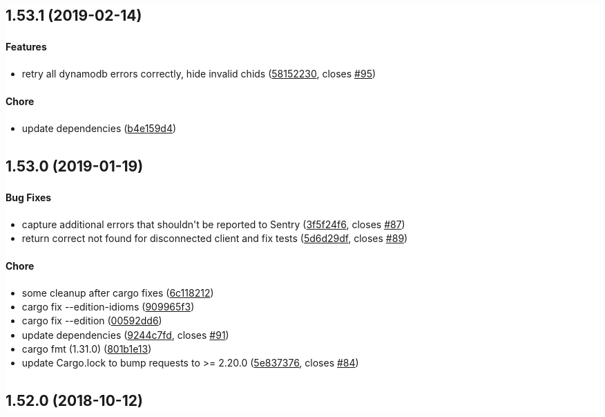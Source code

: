 

<a name="1.53.1"></a>
## 1.53.1 (2019-02-14)


#### Features

*   retry all dynamodb errors correctly, hide invalid chids ([58152230](https://github.com/mozilla-services/autopush-rs/commit/581522309725fbfb709b54710bce249adcceedf4), closes [#95](https://github.com/mozilla-services/autopush-rs/issues/95))

#### Chore

*   update dependencies ([b4e159d4](https://github.com/mozilla-services/autopush-rs/commit/b4e159d41b6b0e4876cb1a1606b4b2ddc6687b8a))



<a name="1.53.0"></a>
## 1.53.0 (2019-01-19)


#### Bug Fixes

*   capture additional errors that shouldn't be reported to Sentry ([3f5f24f6](https://github.com/mozilla-services/autopush-rs/commit/3f5f24f6cc08f8ef04aa07116660e526f1ef0d8b), closes [#87](https://github.com/mozilla-services/autopush-rs/issues/87))
*   return correct not found for disconnected client and fix tests ([5d6d29df](https://github.com/mozilla-services/autopush-rs/commit/5d6d29dfc8c955ef25d810eecb977c992a5f92b4), closes [#89](https://github.com/mozilla-services/autopush-rs/issues/89))

#### Chore

*   some cleanup after cargo fixes ([6c118212](https://github.com/mozilla-services/autopush-rs/commit/6c118212f59edfa99370345752ab1fc5f510bc7f))
*   cargo fix --edition-idioms ([909965f3](https://github.com/mozilla-services/autopush-rs/commit/909965f32580986a5146f1125d05f8516487c4ee))
*   cargo fix --edition ([00592dd6](https://github.com/mozilla-services/autopush-rs/commit/00592dd61b62ea6067349ddb2717b261f3fb72e5))
*   update dependencies ([9244c7fd](https://github.com/mozilla-services/autopush-rs/commit/9244c7fddb9105829f424816a87352a6af4f86af), closes [#91](https://github.com/mozilla-services/autopush-rs/issues/91))
*   cargo fmt (1.31.0) ([801b1e13](https://github.com/mozilla-services/autopush-rs/commit/801b1e13455a7761859151f77f6aa55a9bb911ff))
*   update Cargo.lock to bump requests to >= 2.20.0 ([5e837376](https://github.com/mozilla-services/autopush-rs/commit/5e837376e4fff93b7cb841ecb37f9cf4bfb4938c), closes [#84](https://github.com/mozilla-services/autopush-rs/issues/84))



<a name="1.52.0"></a>
## 1.52.0 (2018-10-12)

